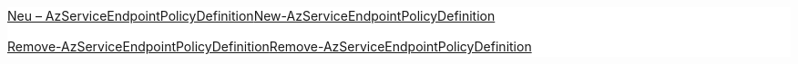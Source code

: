 [<span data-ttu-id="43c62-139">Neu – AzServiceEndpointPolicyDefinition</span><span class="sxs-lookup"><span data-stu-id="43c62-139">New-AzServiceEndpointPolicyDefinition</span></span>](./New-AzServiceEndpointPolicyDefinition.md)

[<span data-ttu-id="43c62-140">Remove-AzServiceEndpointPolicyDefinition</span><span class="sxs-lookup"><span data-stu-id="43c62-140">Remove-AzServiceEndpointPolicyDefinition</span></span>](./Remove-AzServiceEndpointPolicyDefinition.md)

